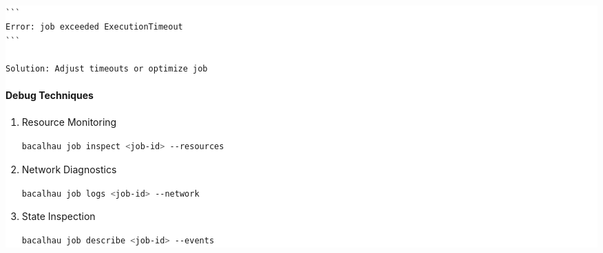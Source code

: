     ```
    Error: job exceeded ExecutionTimeout
    ```

    Solution: Adjust timeouts or optimize job

#### Debug Techniques

1.  Resource Monitoring

    ```bash
    bacalhau job inspect <job-id> --resources
    ```
2.  Network Diagnostics

    ```bash
    bacalhau job logs <job-id> --network
    ```
3.  State Inspection

    ```bash
    bacalhau job describe <job-id> --events
    ```
